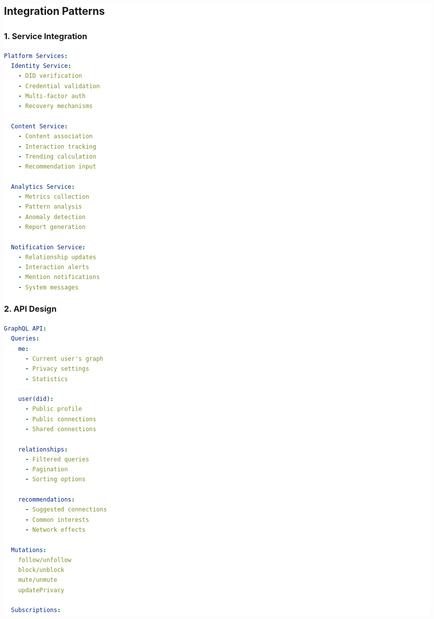 ## Integration Patterns

### 1. Service Integration

```yaml
Platform Services:
  Identity Service:
    - DID verification
    - Credential validation
    - Multi-factor auth
    - Recovery mechanisms
    
  Content Service:
    - Content association
    - Interaction tracking
    - Trending calculation
    - Recommendation input
    
  Analytics Service:
    - Metrics collection
    - Pattern analysis
    - Anomaly detection
    - Report generation
    
  Notification Service:
    - Relationship updates
    - Interaction alerts
    - Mention notifications
    - System messages
```

### 2. API Design

```yaml
GraphQL API:
  Queries:
    me:
      - Current user's graph
      - Privacy settings
      - Statistics
      
    user(did):
      - Public profile
      - Public connections
      - Shared connections
      
    relationships:
      - Filtered queries
      - Pagination
      - Sorting options
      
    recommendations:
      - Suggested connections
      - Common interests
      - Network effects
      
  Mutations:
    follow/unfollow
    block/unblock
    mute/unmute
    updatePrivacy
    
  Subscriptions:
```